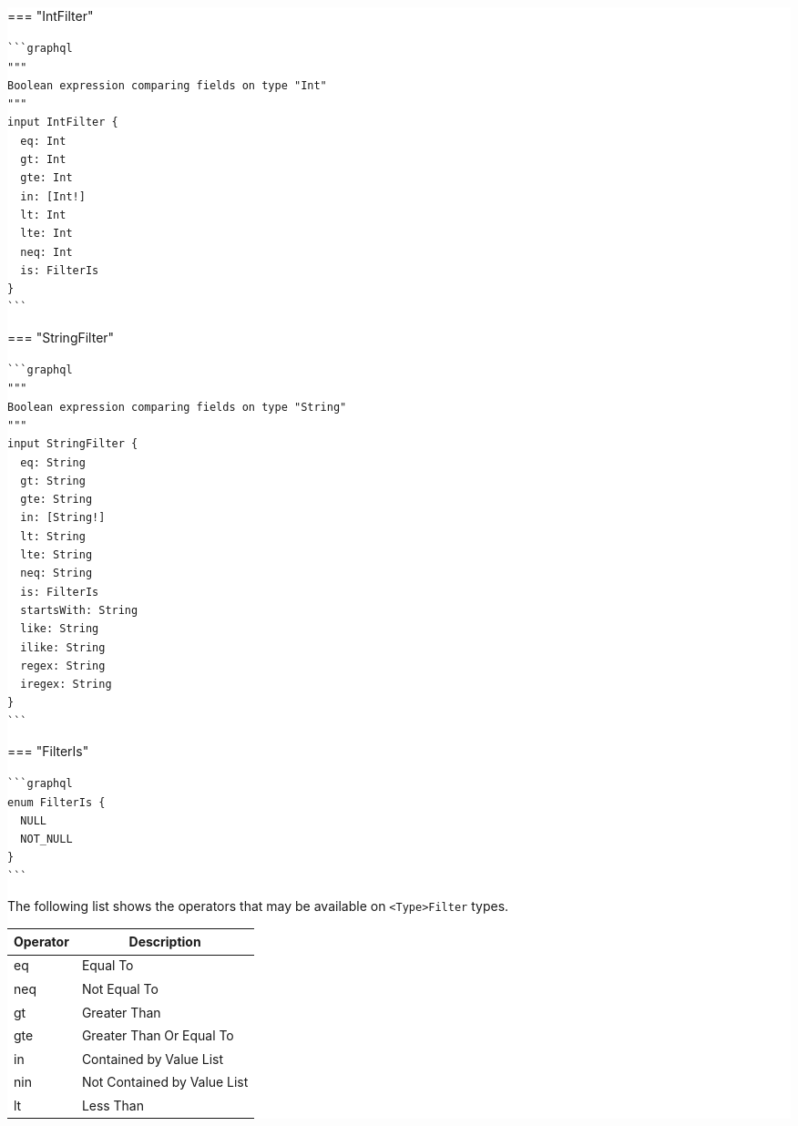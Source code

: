 === "IntFilter"

    ```graphql
    """
    Boolean expression comparing fields on type "Int"
    """
    input IntFilter {
      eq: Int
      gt: Int
      gte: Int
      in: [Int!]
      lt: Int
      lte: Int
      neq: Int
      is: FilterIs
    }
    ```

=== "StringFilter"

    ```graphql
    """
    Boolean expression comparing fields on type "String"
    """
    input StringFilter {
      eq: String
      gt: String
      gte: String
      in: [String!]
      lt: String
      lte: String
      neq: String
      is: FilterIs
      startsWith: String
      like: String
      ilike: String
      regex: String
      iregex: String
    }
    ```

=== "FilterIs"

    ```graphql
    enum FilterIs {
      NULL
      NOT_NULL
    }
    ```

The following list shows the operators that may be available on `<Type>Filter` types.


| Operator    | Description                                      |
| ----------- | -------------------------------------------------|
| eq          | Equal To                                         |
| neq         | Not Equal To                                     |
| gt          | Greater Than                                     |
| gte         | Greater Than Or Equal To                         |
| in          | Contained by Value List                          |
| nin         | Not Contained by Value List                      |
| lt          | Less Than                                        |